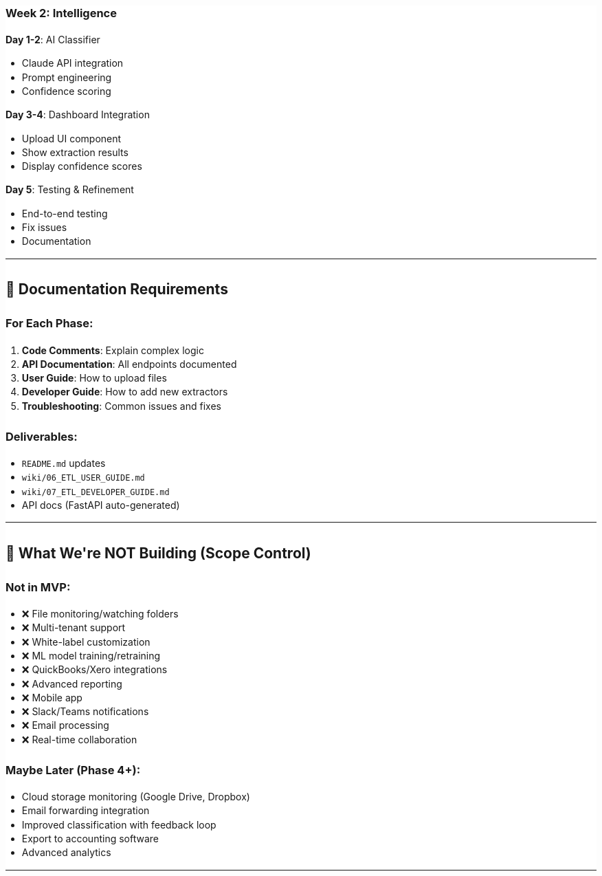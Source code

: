 ### Week 2: Intelligence
**Day 1-2**: AI Classifier
- Claude API integration
- Prompt engineering
- Confidence scoring

**Day 3-4**: Dashboard Integration
- Upload UI component
- Show extraction results
- Display confidence scores

**Day 5**: Testing & Refinement
- End-to-end testing
- Fix issues
- Documentation

---

## 📝 Documentation Requirements

### For Each Phase:
1. **Code Comments**: Explain complex logic
2. **API Documentation**: All endpoints documented
3. **User Guide**: How to upload files
4. **Developer Guide**: How to add new extractors
5. **Troubleshooting**: Common issues and fixes

### Deliverables:
- `README.md` updates
- `wiki/06_ETL_USER_GUIDE.md`
- `wiki/07_ETL_DEVELOPER_GUIDE.md`
- API docs (FastAPI auto-generated)

---

## 🎯 What We're NOT Building (Scope Control)

### Not in MVP:
- ❌ File monitoring/watching folders
- ❌ Multi-tenant support
- ❌ White-label customization
- ❌ ML model training/retraining
- ❌ QuickBooks/Xero integrations
- ❌ Advanced reporting
- ❌ Mobile app
- ❌ Slack/Teams notifications
- ❌ Email processing
- ❌ Real-time collaboration

### Maybe Later (Phase 4+):
- Cloud storage monitoring (Google Drive, Dropbox)
- Email forwarding integration
- Improved classification with feedback loop
- Export to accounting software
- Advanced analytics

---